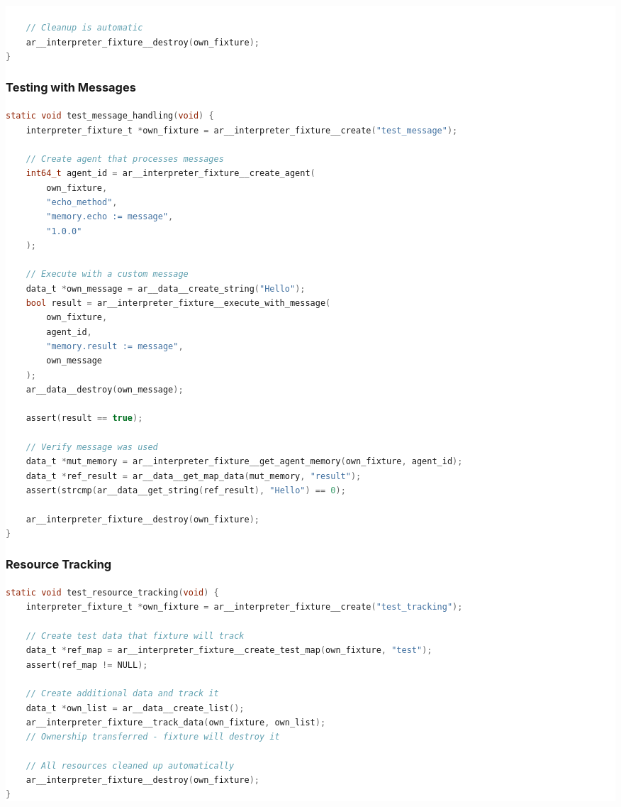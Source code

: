 ```c
    
    // Cleanup is automatic
    ar__interpreter_fixture__destroy(own_fixture);
}
```

### Testing with Messages
```c
static void test_message_handling(void) {
    interpreter_fixture_t *own_fixture = ar__interpreter_fixture__create("test_message");
    
    // Create agent that processes messages
    int64_t agent_id = ar__interpreter_fixture__create_agent(
        own_fixture,
        "echo_method",
        "memory.echo := message",
        "1.0.0"
    );
    
    // Execute with a custom message
    data_t *own_message = ar__data__create_string("Hello");
    bool result = ar__interpreter_fixture__execute_with_message(
        own_fixture,
        agent_id,
        "memory.result := message",
        own_message
    );
    ar__data__destroy(own_message);
    
    assert(result == true);
    
    // Verify message was used
    data_t *mut_memory = ar__interpreter_fixture__get_agent_memory(own_fixture, agent_id);
    data_t *ref_result = ar__data__get_map_data(mut_memory, "result");
    assert(strcmp(ar__data__get_string(ref_result), "Hello") == 0);
    
    ar__interpreter_fixture__destroy(own_fixture);
}
```

### Resource Tracking
```c
static void test_resource_tracking(void) {
    interpreter_fixture_t *own_fixture = ar__interpreter_fixture__create("test_tracking");
    
    // Create test data that fixture will track
    data_t *ref_map = ar__interpreter_fixture__create_test_map(own_fixture, "test");
    assert(ref_map != NULL);
    
    // Create additional data and track it
    data_t *own_list = ar__data__create_list();
    ar__interpreter_fixture__track_data(own_fixture, own_list);
    // Ownership transferred - fixture will destroy it
    
    // All resources cleaned up automatically
    ar__interpreter_fixture__destroy(own_fixture);
}
```
